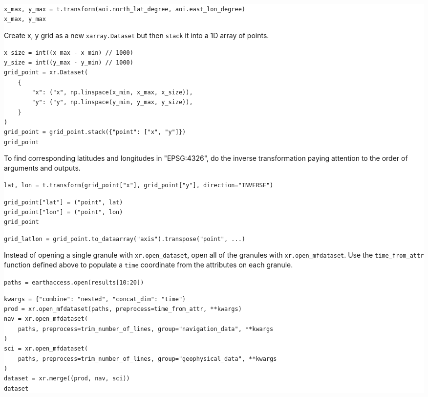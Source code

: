 ```{code-cell}
x_max, y_max = t.transform(aoi.north_lat_degree, aoi.east_lon_degree)
x_max, y_max
```

Create x, y grid as a new `xarray.Dataset` but then `stack` it into a 1D array of points.

```{code-cell}
x_size = int((x_max - x_min) // 1000)
y_size = int((y_max - y_min) // 1000)
grid_point = xr.Dataset(
    {
        "x": ("x", np.linspace(x_min, x_max, x_size)),
        "y": ("y", np.linspace(y_min, y_max, y_size)),
    }
)
grid_point = grid_point.stack({"point": ["x", "y"]})
grid_point
```

To find corresponding latitudes and longitudes in "EPSG:4326", do the inverse transformation paying attention to the order of arguments and outputs.

```{code-cell}
lat, lon = t.transform(grid_point["x"], grid_point["y"], direction="INVERSE")
```

```{code-cell}
grid_point["lat"] = ("point", lat)
grid_point["lon"] = ("point", lon)
grid_point
```

```{code-cell}
grid_latlon = grid_point.to_dataarray("axis").transpose("point", ...)
```

Instead of opening a single granule with `xr.open_dataset`, open all of the granules with `xr.open_mfdataset`. Use the `time_from_attr` function defined above to populate a `time` coordinate from the attributes on each granule.

```{code-cell}
paths = earthaccess.open(results[10:20])
```

```{code-cell}
kwargs = {"combine": "nested", "concat_dim": "time"}
prod = xr.open_mfdataset(paths, preprocess=time_from_attr, **kwargs)
nav = xr.open_mfdataset(
    paths, preprocess=trim_number_of_lines, group="navigation_data", **kwargs
)
sci = xr.open_mfdataset(
    paths, preprocess=trim_number_of_lines, group="geophysical_data", **kwargs
)
dataset = xr.merge((prod, nav, sci))
dataset
```


[oci-data-access]: https://oceancolor.gsfc.nasa.gov/resources/docs/tutorials/notebooks/oci_data_access
[oci-ocssw-processing]: https://oceancolor.gsfc.nasa.gov/resources/docs/tutorials/notebooks/oci-ocssw-processing
[dask]: https://docs.dask.org
[tutorials]: https://oceancolor.gsfc.nasa.gov/resources/docs/tutorials/
[timeit]: https://ipython.readthedocs.io/en/stable/interactive/magics.html#magic-timeit